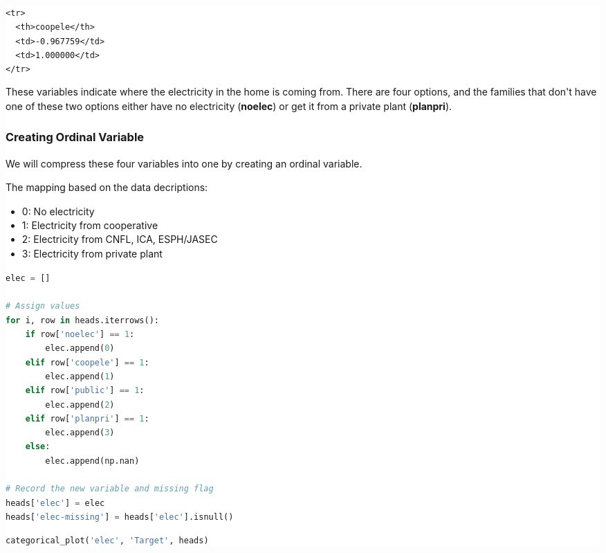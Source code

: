     <tr>
      <th>coopele</th>
      <td>-0.967759</td>
      <td>1.000000</td>
    </tr>
  </tbody>
</table>
</div>



These variables indicate where the electricity in the home is coming from. There are four options, and the families that don't have one of these two options either have no electricity (**noelec**) or get it from a private plant (**planpri**).

### Creating Ordinal Variable
We will compress these four variables into one by creating an ordinal variable.

The mapping based on the data decriptions:
- 0: No electricity
- 1: Electricity from cooperative
- 2: Electricity from CNFL, ICA, ESPH/JASEC
- 3: Electricity from private plant


```python
elec = []

# Assign values
for i, row in heads.iterrows():
    if row['noelec'] == 1:
        elec.append(0)
    elif row['coopele'] == 1:
        elec.append(1)
    elif row['public'] == 1:
        elec.append(2)
    elif row['planpri'] == 1:
        elec.append(3)
    else:
        elec.append(np.nan)
        
# Record the new variable and missing flag
heads['elec'] = elec
heads['elec-missing'] = heads['elec'].isnull()
```


```python
categorical_plot('elec', 'Target', heads)
```

